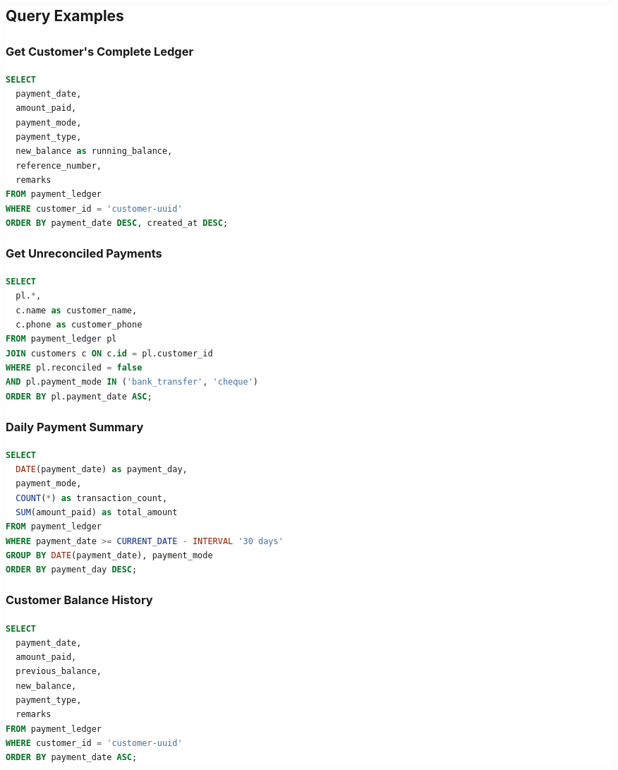 ## Query Examples

### Get Customer's Complete Ledger

```sql
SELECT 
  payment_date,
  amount_paid,
  payment_mode,
  payment_type,
  new_balance as running_balance,
  reference_number,
  remarks
FROM payment_ledger
WHERE customer_id = 'customer-uuid'
ORDER BY payment_date DESC, created_at DESC;
```

### Get Unreconciled Payments

```sql
SELECT 
  pl.*,
  c.name as customer_name,
  c.phone as customer_phone
FROM payment_ledger pl
JOIN customers c ON c.id = pl.customer_id
WHERE pl.reconciled = false
AND pl.payment_mode IN ('bank_transfer', 'cheque')
ORDER BY pl.payment_date ASC;
```

### Daily Payment Summary

```sql
SELECT 
  DATE(payment_date) as payment_day,
  payment_mode,
  COUNT(*) as transaction_count,
  SUM(amount_paid) as total_amount
FROM payment_ledger
WHERE payment_date >= CURRENT_DATE - INTERVAL '30 days'
GROUP BY DATE(payment_date), payment_mode
ORDER BY payment_day DESC;
```

### Customer Balance History

```sql
SELECT 
  payment_date,
  amount_paid,
  previous_balance,
  new_balance,
  payment_type,
  remarks
FROM payment_ledger
WHERE customer_id = 'customer-uuid'
ORDER BY payment_date ASC;
```
